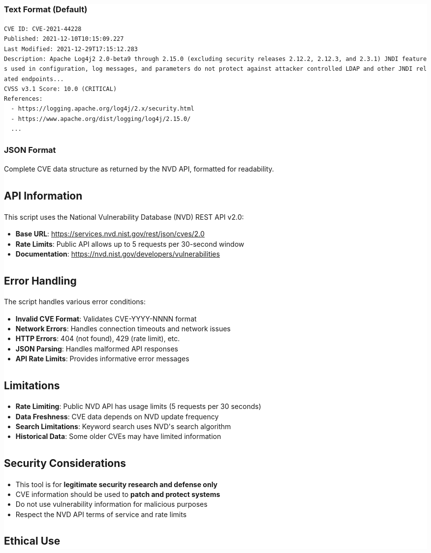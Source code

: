 ### Text Format (Default)
```
CVE ID: CVE-2021-44228
Published: 2021-12-10T10:15:09.227
Last Modified: 2021-12-29T17:15:12.283
Description: Apache Log4j2 2.0-beta9 through 2.15.0 (excluding security releases 2.12.2, 2.12.3, and 2.3.1) JNDI features used in configuration, log messages, and parameters do not protect against attacker controlled LDAP and other JNDI related endpoints...
CVSS v3.1 Score: 10.0 (CRITICAL)
References:
  - https://logging.apache.org/log4j/2.x/security.html
  - https://www.apache.org/dist/logging/log4j/2.15.0/
  ...
```

### JSON Format
Complete CVE data structure as returned by the NVD API, formatted for readability.

## API Information

This script uses the National Vulnerability Database (NVD) REST API v2.0:
- **Base URL**: https://services.nvd.nist.gov/rest/json/cves/2.0
- **Rate Limits**: Public API allows up to 5 requests per 30-second window
- **Documentation**: https://nvd.nist.gov/developers/vulnerabilities

## Error Handling

The script handles various error conditions:
- **Invalid CVE Format**: Validates CVE-YYYY-NNNN format
- **Network Errors**: Handles connection timeouts and network issues
- **HTTP Errors**: 404 (not found), 429 (rate limit), etc.
- **JSON Parsing**: Handles malformed API responses
- **API Rate Limits**: Provides informative error messages

## Limitations

- **Rate Limiting**: Public NVD API has usage limits (5 requests per 30 seconds)
- **Data Freshness**: CVE data depends on NVD update frequency
- **Search Limitations**: Keyword search uses NVD's search algorithm
- **Historical Data**: Some older CVEs may have limited information

## Security Considerations

- This tool is for **legitimate security research and defense only**
- CVE information should be used to **patch and protect systems**
- Do not use vulnerability information for malicious purposes
- Respect the NVD API terms of service and rate limits

## Ethical Use
